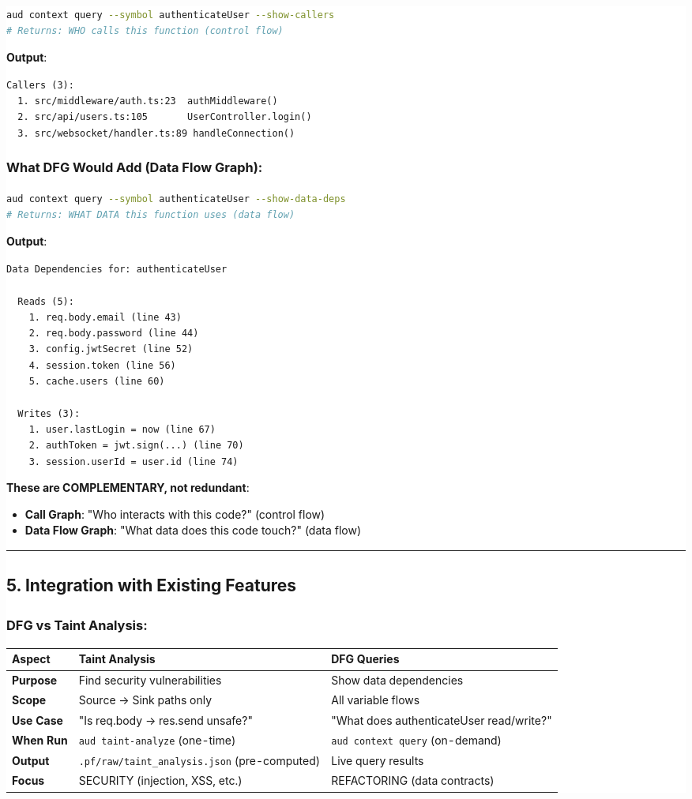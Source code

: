 ```bash
aud context query --symbol authenticateUser --show-callers
# Returns: WHO calls this function (control flow)
```

**Output**:
```
Callers (3):
  1. src/middleware/auth.ts:23  authMiddleware()
  2. src/api/users.ts:105       UserController.login()
  3. src/websocket/handler.ts:89 handleConnection()
```

### What DFG Would Add (Data Flow Graph):

```bash
aud context query --symbol authenticateUser --show-data-deps
# Returns: WHAT DATA this function uses (data flow)
```

**Output**:
```
Data Dependencies for: authenticateUser

  Reads (5):
    1. req.body.email (line 43)
    2. req.body.password (line 44)
    3. config.jwtSecret (line 52)
    4. session.token (line 56)
    5. cache.users (line 60)

  Writes (3):
    1. user.lastLogin = now (line 67)
    2. authToken = jwt.sign(...) (line 70)
    3. session.userId = user.id (line 74)
```

**These are COMPLEMENTARY, not redundant**:
- **Call Graph**: "Who interacts with this code?" (control flow)
- **Data Flow Graph**: "What data does this code touch?" (data flow)

---

## 5. Integration with Existing Features

### DFG vs Taint Analysis:

| **Aspect** | **Taint Analysis** | **DFG Queries** |
|:---|:---|:---|
| **Purpose** | Find security vulnerabilities | Show data dependencies |
| **Scope** | Source → Sink paths only | All variable flows |
| **Use Case** | "Is req.body → res.send unsafe?" | "What does authenticateUser read/write?" |
| **When Run** | `aud taint-analyze` (one-time) | `aud context query` (on-demand) |
| **Output** | `.pf/raw/taint_analysis.json` (pre-computed) | Live query results |
| **Focus** | SECURITY (injection, XSS, etc.) | REFACTORING (data contracts) |
